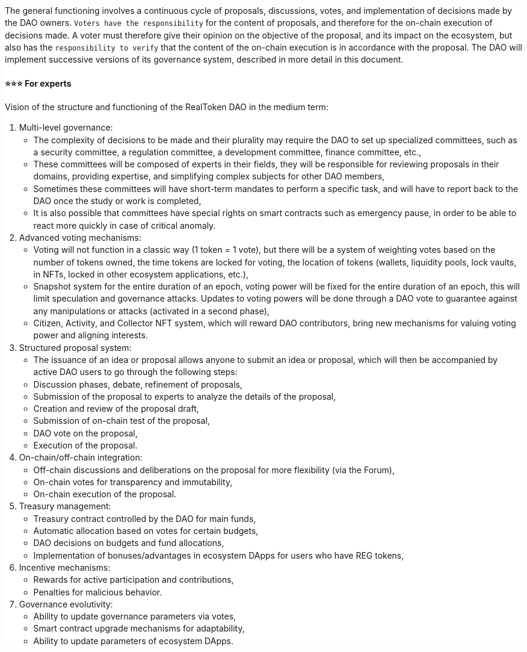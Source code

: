 The general functioning involves a continuous cycle of proposals, discussions, votes, and implementation of decisions made by the DAO owners. `Voters have the responsibility` for the content of proposals, and therefore for the on-chain execution of decisions made. A voter must therefore give their opinion on the objective of the proposal, and its impact on the ecosystem, but also has the `responsibility to verify` that the content of the on-chain execution is in accordance with the proposal. The DAO will implement successive versions of its governance system, described in more detail in this document.

#### **⭐⭐⭐ For experts**

Vision of the structure and functioning of the RealToken DAO in the medium term:

1. Multi-level governance:
   - The complexity of decisions to be made and their plurality may require the DAO to set up specialized committees, such as a security committee, a regulation committee, a development committee, finance committee, etc.,
   - These committees will be composed of experts in their fields, they will be responsible for reviewing proposals in their domains, providing expertise, and simplifying complex subjects for other DAO members,
   - Sometimes these committees will have short-term mandates to perform a specific task, and will have to report back to the DAO once the study or work is completed,
   - It is also possible that committees have special rights on smart contracts such as emergency pause, in order to be able to react more quickly in case of critical anomaly.
2. Advanced voting mechanisms:
   - Voting will not function in a classic way (1 token = 1 vote), but there will be a system of weighting votes based on the number of tokens owned, the time tokens are locked for voting, the location of tokens (wallets, liquidity pools, lock vaults, in NFTs, locked in other ecosystem applications, etc.),
   - Snapshot system for the entire duration of an epoch, voting power will be fixed for the entire duration of an epoch, this will limit speculation and governance attacks. Updates to voting powers will be done through a DAO vote to guarantee against any manipulations or attacks (activated in a second phase),
   - Citizen, Activity, and Collector NFT system, which will reward DAO contributors, bring new mechanisms for valuing voting power and aligning interests.
3. Structured proposal system:
   - The issuance of an idea or proposal allows anyone to submit an idea or proposal, which will then be accompanied by active DAO users to go through the following steps:
   - Discussion phases, debate, refinement of proposals,
   - Submission of the proposal to experts to analyze the details of the proposal,
   - Creation and review of the proposal draft,
   - Submission of on-chain test of the proposal,
   - DAO vote on the proposal,
   - Execution of the proposal.
4. On-chain/off-chain integration:
   - Off-chain discussions and deliberations on the proposal for more flexibility (via the Forum),
   - On-chain votes for transparency and immutability,
   - On-chain execution of the proposal.
5. Treasury management:
   - Treasury contract controlled by the DAO for main funds,
   - Automatic allocation based on votes for certain budgets,
   - DAO decisions on budgets and fund allocations,
   - Implementation of bonuses/advantages in ecosystem DApps for users who have REG tokens,
6. Incentive mechanisms:
   - Rewards for active participation and contributions,
   - Penalties for malicious behavior.
7. Governance evolutivity:
   - Ability to update governance parameters via votes,
   - Smart contract upgrade mechanisms for adaptability,
   - Ability to update parameters of ecosystem DApps.
